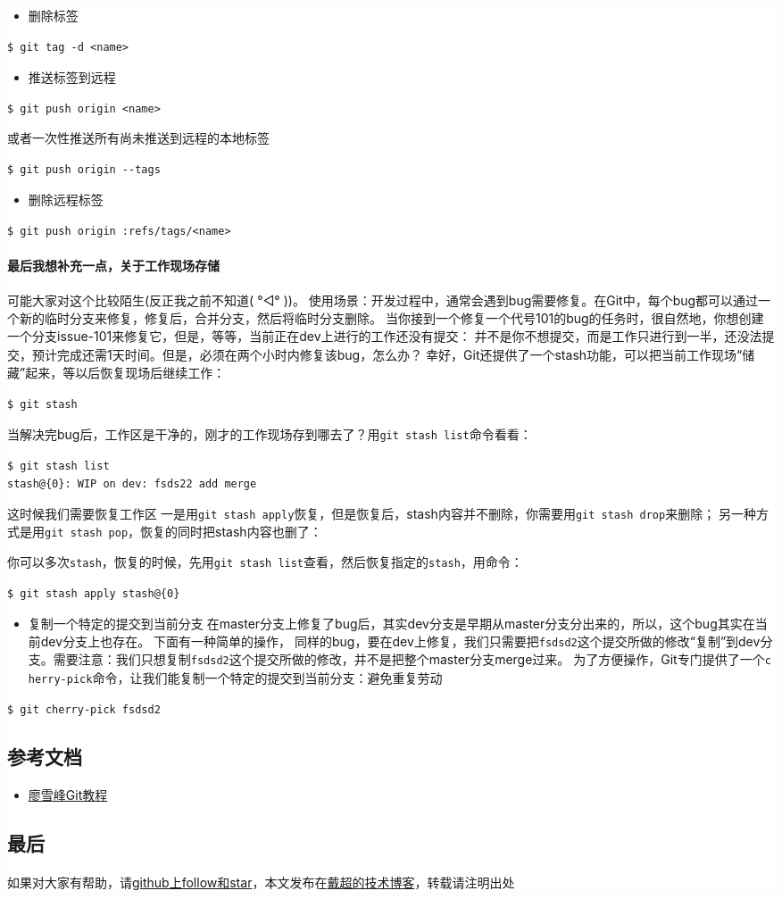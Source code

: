- 删除标签
```
$ git tag -d <name>
```

- 推送标签到远程
```
$ git push origin <name>
```
或者一次性推送所有尚未推送到远程的本地标签
```
$ git push origin --tags
```

- 删除远程标签
```
$ git push origin :refs/tags/<name>
```



#### 最后我想补充一点，关于工作现场存储

可能大家对这个比较陌生(反正我之前不知道( °◅° ))。
使用场景：开发过程中，通常会遇到bug需要修复。在Git中，每个bug都可以通过一个新的临时分支来修复，修复后，合并分支，然后将临时分支删除。
当你接到一个修复一个代号101的bug的任务时，很自然地，你想创建一个分支issue-101来修复它，但是，等等，当前正在dev上进行的工作还没有提交：
并不是你不想提交，而是工作只进行到一半，还没法提交，预计完成还需1天时间。但是，必须在两个小时内修复该bug，怎么办？
幸好，Git还提供了一个stash功能，可以把当前工作现场“储藏”起来，等以后恢复现场后继续工作：

```
$ git stash
```
当解决完bug后，工作区是干净的，刚才的工作现场存到哪去了？用`git stash list`命令看看：
```
$ git stash list
stash@{0}: WIP on dev: fsds22 add merge
```
这时候我们需要恢复工作区
一是用`git stash apply`恢复，但是恢复后，stash内容并不删除，你需要用`git stash drop`来删除；
另一种方式是用`git stash pop`，恢复的同时把stash内容也删了：

你可以多次`stash`，恢复的时候，先用`git stash list`查看，然后恢复指定的`stash`，用命令：
```
$ git stash apply stash@{0}
```

- 复制一个特定的提交到当前分支
在master分支上修复了bug后，其实dev分支是早期从master分支分出来的，所以，这个bug其实在当前dev分支上也存在。
下面有一种简单的操作，
同样的bug，要在dev上修复，我们只需要把`fsdsd2`这个提交所做的修改“复制”到dev分支。需要注意：我们只想复制`fsdsd2`这个提交所做的修改，并不是把整个master分支merge过来。
为了方便操作，Git专门提供了一个`cherry-pick`命令，让我们能复制一个特定的提交到当前分支：避免重复劳动
```
$ git cherry-pick fsdsd2
```



## 参考文档

- [廖雪峰Git教程](https://www.liaoxuefeng.com/wiki/896043488029600)



## 最后

如果对大家有帮助，请[github上follow和star](https://github.com/jifengchao)，本文发布在[戴超的技术博客](https://jifengchao.github.io/)，转载请注明出处

